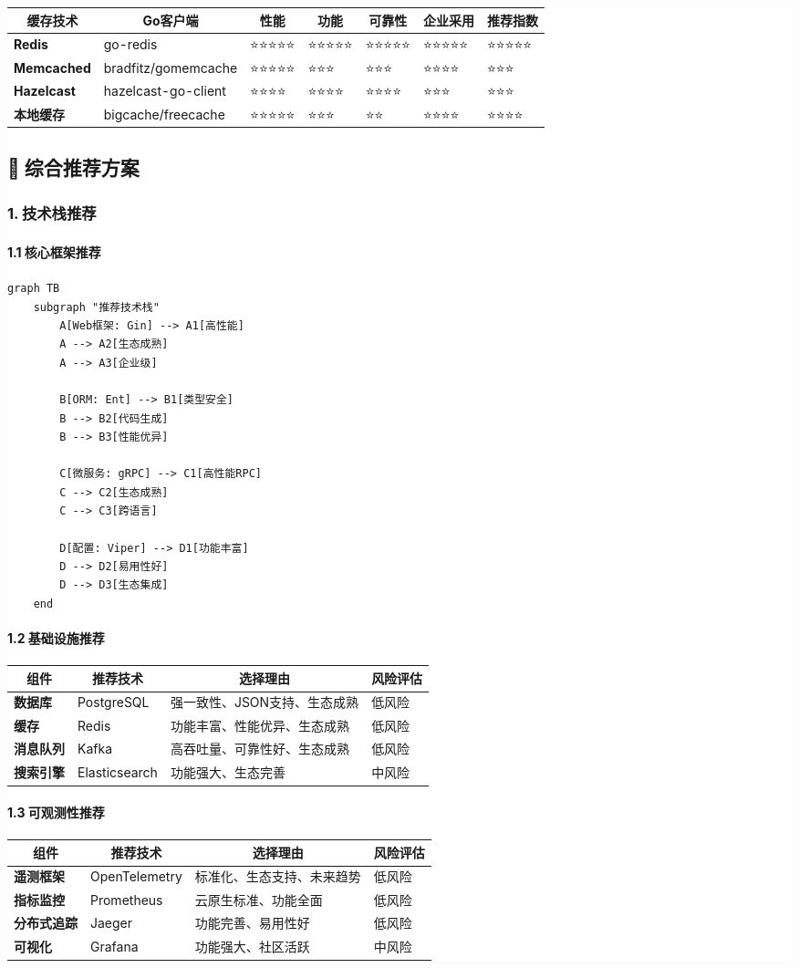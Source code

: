 | 缓存技术 | Go客户端 | 性能 | 功能 | 可靠性 | 企业采用 | 推荐指数 |
|----------|----------|------|------|--------|----------|----------|
| **Redis** | go-redis | ⭐⭐⭐⭐⭐ | ⭐⭐⭐⭐⭐ | ⭐⭐⭐⭐⭐ | ⭐⭐⭐⭐⭐ | ⭐⭐⭐⭐⭐ |
| **Memcached** | bradfitz/gomemcache | ⭐⭐⭐⭐⭐ | ⭐⭐⭐ | ⭐⭐⭐ | ⭐⭐⭐⭐ | ⭐⭐⭐ |
| **Hazelcast** | hazelcast-go-client | ⭐⭐⭐⭐ | ⭐⭐⭐⭐ | ⭐⭐⭐⭐ | ⭐⭐⭐ | ⭐⭐⭐ |
| **本地缓存** | bigcache/freecache | ⭐⭐⭐⭐⭐ | ⭐⭐⭐ | ⭐⭐ | ⭐⭐⭐⭐ | ⭐⭐⭐⭐ |

## 🎯 综合推荐方案

### 1. 技术栈推荐

#### 1.1 核心框架推荐

```mermaid
graph TB
    subgraph "推荐技术栈"
        A[Web框架: Gin] --> A1[高性能]
        A --> A2[生态成熟]
        A --> A3[企业级]
        
        B[ORM: Ent] --> B1[类型安全]
        B --> B2[代码生成]
        B --> B3[性能优异]
        
        C[微服务: gRPC] --> C1[高性能RPC]
        C --> C2[生态成熟]
        C --> C3[跨语言]
        
        D[配置: Viper] --> D1[功能丰富]
        D --> D2[易用性好]
        D --> D3[生态集成]
    end
```

#### 1.2 基础设施推荐

| 组件 | 推荐技术 | 选择理由 | 风险评估 |
|------|----------|----------|----------|
| **数据库** | PostgreSQL | 强一致性、JSON支持、生态成熟 | 低风险 |
| **缓存** | Redis | 功能丰富、性能优异、生态成熟 | 低风险 |
| **消息队列** | Kafka | 高吞吐量、可靠性好、生态成熟 | 低风险 |
| **搜索引擎** | Elasticsearch | 功能强大、生态完善 | 中风险 |

#### 1.3 可观测性推荐

| 组件 | 推荐技术 | 选择理由 | 风险评估 |
|------|----------|----------|----------|
| **遥测框架** | OpenTelemetry | 标准化、生态支持、未来趋势 | 低风险 |
| **指标监控** | Prometheus | 云原生标准、功能全面 | 低风险 |
| **分布式追踪** | Jaeger | 功能完善、易用性好 | 低风险 |
| **可视化** | Grafana | 功能强大、社区活跃 | 中风险 |
